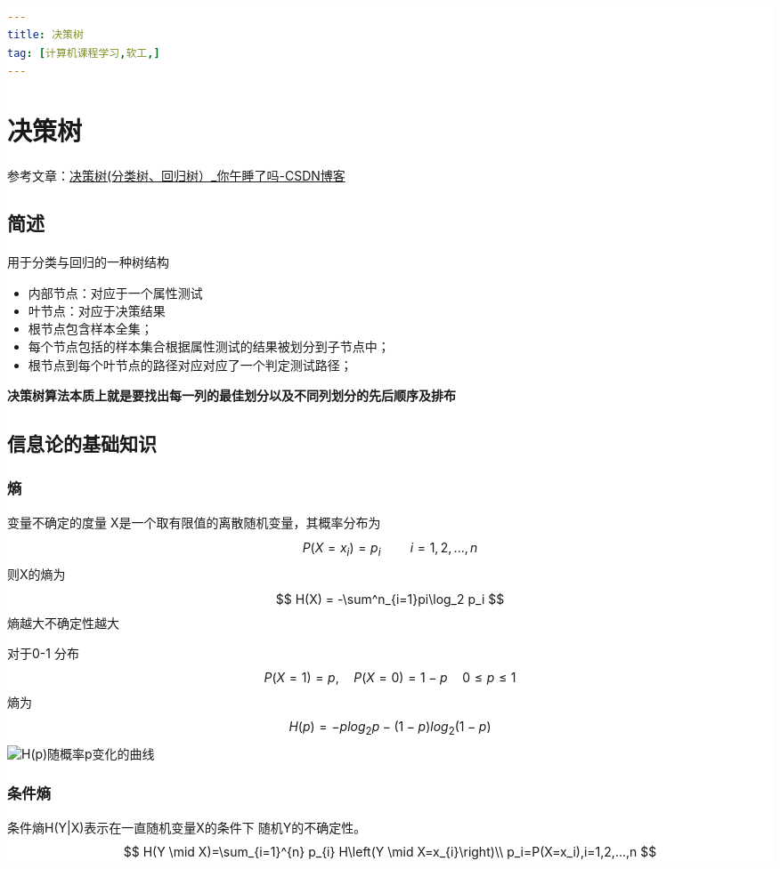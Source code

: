 ```yaml
---
title: 决策树
tag: [计算机课程学习,软工,]
---
```

# 决策树

参考文章：[决策树(分类树、回归树）_你午睡了吗-CSDN博客](https://blog.csdn.net/weixin_36586536/article/details/80468426)

## 简述

用于分类与回归的一种树结构

- 内部节点：对应于一个属性测试
- 叶节点：对应于决策结果
- 根节点包含样本全集；
- 每个节点包括的样本集合根据属性测试的结果被划分到子节点中；
- 根节点到每个叶节点的路径对应对应了一个判定测试路径；

**决策树算法本质上就是要找出每一列的最佳划分以及不同列划分的先后顺序及排布**

## 信息论的基础知识

### 熵 

变量不确定的度量 X是一个取有限值的离散随机变量，其概率分布为
$$
P(X = x_i) = p_i\quad\quad i=1,2,...,n
$$
则X的熵为
$$
H(X) = -\sum^n_{i=1}pi\log_2 p_i
$$
熵越大不确定性越大



对于0-1 分布
$$
P(X = 1) = p,\quad P(X=0)=1-p\quad0\leq p \leq1
$$
熵为
$$
H(p) = -plog_2p-(1-p)log_2(1-p)
$$
![$H(p)$随概率p变化的曲线](https://img-blog.csdn.net/2018052612320692?watermark/2/text/aHR0cHM6Ly9ibG9nLmNzZG4ubmV0L3dlaXhpbl8zNjU4NjUzNg==/font/5a6L5L2T/fontsize/400/fill/I0JBQkFCMA==/dissolve/70)

### 条件熵

条件熵H(Y|X)表示在一直随机变量X的条件下 随机Y的不确定性。
$$
H(Y \mid X)=\sum_{i=1}^{n} p_{i} H\left(Y \mid X=x_{i}\right)\\
p_i=P(X=x_i),i=1,2,...,n
$$
